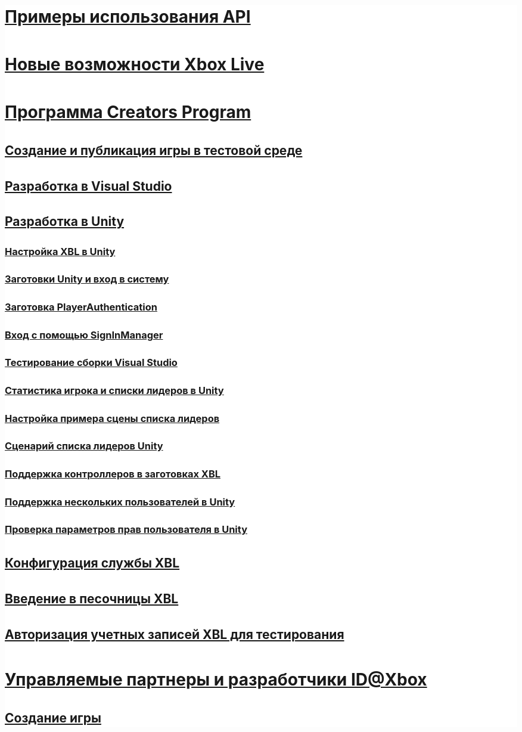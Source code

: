 # [Примеры использования API](samples.md)
# [Новые возможности Xbox Live](whats-new/whats-new.md)
# [Программа Creators Program](get-started-with-creators/get-started-with-xbox-live-creators.md)
## [Создание и публикация игры в тестовой среде](get-started-with-creators/create-and-test-a-new-creators-title.md)
## [Разработка в Visual Studio](get-started-with-creators/develop-creators-title-with-visual-studio.md)
## [Разработка в Unity](get-started-with-creators/develop-creators-title-with-unity.md)
### [Настройка XBL в Unity](get-started-with-creators/configure-xbox-live-in-unity.md)
### [Заготовки Unity и вход в систему](get-started-with-creators/unity-prefabs-and-sign-in.md)
### [Заготовка PlayerAuthentication](get-started-with-creators/playerauthentication-prefab-sign-in.md)
### [Вход с помощью SignInManager](get-started-with-creators/sign-in-manager.md)
### [Тестирование сборки Visual Studio](get-started-with-creators/test-visual-studio-build.md)
### [Статистика игрока и списки лидеров в Unity](get-started-with-creators/add-stats-and-leaderboards-in-unity.md)
### [Настройка примера сцены списка лидеров](get-started-with-creators/setup-leaderboard-example-scene.md)
### [Сценарий списка лидеров Unity](get-started-with-creators/unity-leaderboard-from-scratch.md)
### [Поддержка контроллеров в заготовках XBL](get-started-with-creators/add-controller-support-to-xbox-live-prefabs.md)
### [Поддержка нескольких пользователей в Unity](get-started-with-creators/add-multi-user-support.md)
### [Проверка параметров прав пользователя в Unity](get-started-with-creators/check-user-privileges-in-unity.md)
## [Конфигурация службы XBL](get-started-with-creators/xbox-live-service-configuration-creators.md)
## [Введение в песочницы XBL](get-started-with-creators/xbox-live-sandboxes-creators.md)
## [Авторизация учетных записей XBL для тестирования](get-started-with-creators/authorize-xbox-live-accounts.md)
# [Управляемые партнеры и разработчики ID@Xbox](get-started-with-partner/get-started-with-xbox-live-partner.md)
## [Создание игры](get-started-with-partner/create-a-new-title.md)